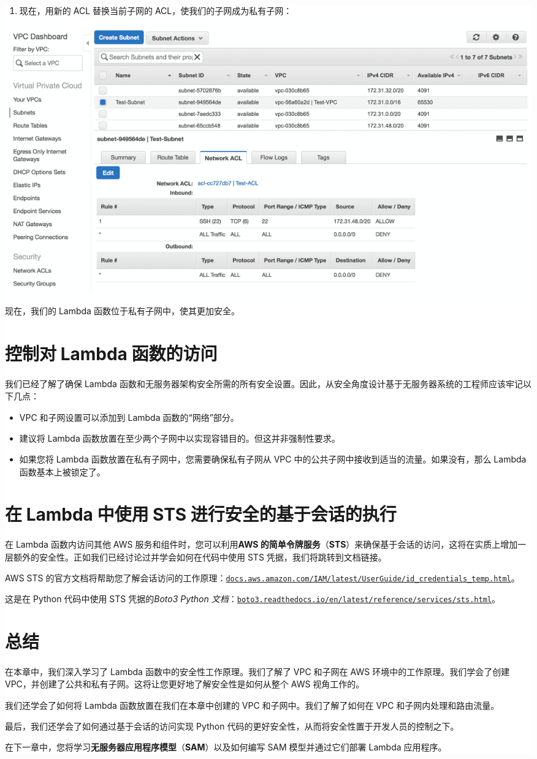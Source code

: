 1.  现在，用新的 ACL 替换当前子网的 ACL，使我们的子网成为私有子网：

![](img/4634f40c-262b-46f6-bf21-4da5234d2118.png)

现在，我们的 Lambda 函数位于私有子网中，使其更加安全。

# 控制对 Lambda 函数的访问

我们已经了解了确保 Lambda 函数和无服务器架构安全所需的所有安全设置。因此，从安全角度设计基于无服务器系统的工程师应该牢记以下几点：

+   VPC 和子网设置可以添加到 Lambda 函数的“网络”部分。

+   建议将 Lambda 函数放置在至少两个子网中以实现容错目的。但这并非强制性要求。

+   如果您将 Lambda 函数放置在私有子网中，您需要确保私有子网从 VPC 中的公共子网中接收到适当的流量。如果没有，那么 Lambda 函数基本上被锁定了。

# 在 Lambda 中使用 STS 进行安全的基于会话的执行

在 Lambda 函数内访问其他 AWS 服务和组件时，您可以利用**AWS 的简单令牌服务**（**STS**）来确保基于会话的访问，这将在实质上增加一层额外的安全性。正如我们已经讨论过并学会如何在代码中使用 STS 凭据，我们将跳转到文档链接。

AWS STS 的官方文档将帮助您了解会话访问的工作原理：[`docs.aws.amazon.com/IAM/latest/UserGuide/id_credentials_temp.html`](https://docs.aws.amazon.com/IAM/latest/UserGuide/id_credentials_temp.html)。

这是在 Python 代码中使用 STS 凭据的*Boto3 Python 文档*：[`boto3.readthedocs.io/en/latest/reference/services/sts.html`](http://boto3.readthedocs.io/en/latest/reference/services/sts.html)。

# 总结

在本章中，我们深入学习了 Lambda 函数中的安全性工作原理。我们了解了 VPC 和子网在 AWS 环境中的工作原理。我们学会了创建 VPC，并创建了公共和私有子网。这将让您更好地了解安全性是如何从整个 AWS 视角工作的。

我们还学会了如何将 Lambda 函数放置在我们在本章中创建的 VPC 和子网中。我们了解了如何在 VPC 和子网内处理和路由流量。

最后，我们还学会了如何通过基于会话的访问实现 Python 代码的更好安全性，从而将安全性置于开发人员的控制之下。

在下一章中，您将学习**无服务器应用程序模型**（**SAM**）以及如何编写 SAM 模型并通过它们部署 Lambda 应用程序。
